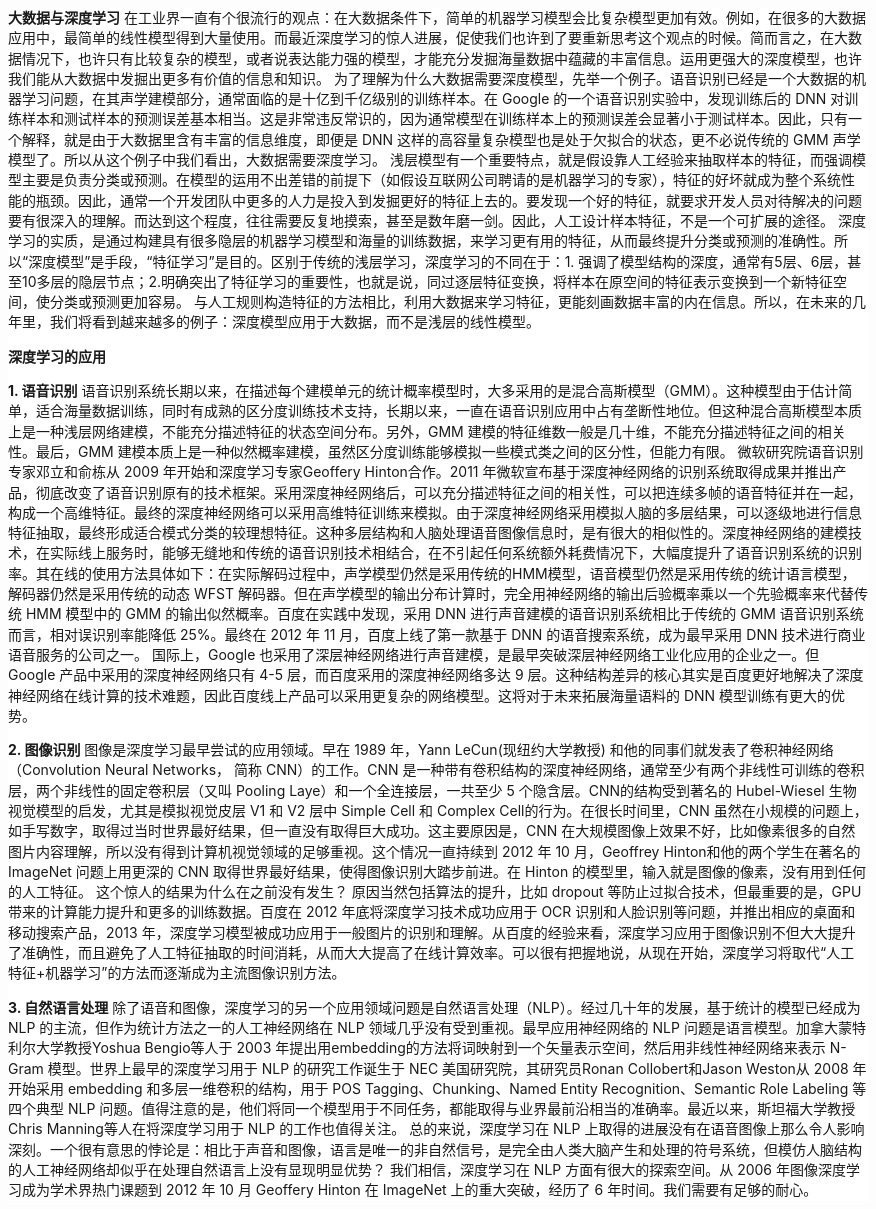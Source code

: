 
**大数据与深度学习**
在工业界一直有个很流行的观点：在大数据条件下，简单的机器学习模型会比复杂模型更加有效。例如，在很多的大数据应用中，最简单的线性模型得到大量使用。而最近深度学习的惊人进展，促使我们也许到了要重新思考这个观点的时候。简而言之，在大数据情况下，也许只有比较复杂的模型，或者说表达能力强的模型，才能充分发掘海量数据中蕴藏的丰富信息。运用更强大的深度模型，也许我们能从大数据中发掘出更多有价值的信息和知识。
为了理解为什么大数据需要深度模型，先举一个例子。语音识别已经是一个大数据的机器学习问题，在其声学建模部分，通常面临的是十亿到千亿级别的训练样本。在 Google 的一个语音识别实验中，发现训练后的 DNN 对训练样本和测试样本的预测误差基本相当。这是非常违反常识的，因为通常模型在训练样本上的预测误差会显著小于测试样本。因此，只有一个解释，就是由于大数据里含有丰富的信息维度，即便是
 DNN 这样的高容量复杂模型也是处于欠拟合的状态，更不必说传统的 GMM 声学模型了。所以从这个例子中我们看出，大数据需要深度学习。
浅层模型有一个重要特点，就是假设靠人工经验来抽取样本的特征，而强调模型主要是负责分类或预测。在模型的运用不出差错的前提下（如假设互联网公司聘请的是机器学习的专家），特征的好坏就成为整个系统性能的瓶颈。因此，通常一个开发团队中更多的人力是投入到发掘更好的特征上去的。要发现一个好的特征，就要求开发人员对待解决的问题要有很深入的理解。而达到这个程度，往往需要反复地摸索，甚至是数年磨一剑。因此，人工设计样本特征，不是一个可扩展的途径。
深度学习的实质，是通过构建具有很多隐层的机器学习模型和海量的训练数据，来学习更有用的特征，从而最终提升分类或预测的准确性。所以“深度模型”是手段，“特征学习”是目的。区别于传统的浅层学习，深度学习的不同在于：1.
 强调了模型结构的深度，通常有5层、6层，甚至10多层的隐层节点；2.明确突出了特征学习的重要性，也就是说，同过逐层特征变换，将样本在原空间的特征表示变换到一个新特征空间，使分类或预测更加容易。
与人工规则构造特征的方法相比，利用大数据来学习特征，更能刻画数据丰富的内在信息。所以，在未来的几年里，我们将看到越来越多的例子：深度模型应用于大数据，而不是浅层的线性模型。

**深度学习的应用**

**1. 语音识别**
语音识别系统长期以来，在描述每个建模单元的统计概率模型时，大多采用的是混合高斯模型（GMM）。这种模型由于估计简单，适合海量数据训练，同时有成熟的区分度训练技术支持，长期以来，一直在语音识别应用中占有垄断性地位。但这种混合高斯模型本质上是一种浅层网络建模，不能充分描述特征的状态空间分布。另外，GMM
 建模的特征维数一般是几十维，不能充分描述特征之间的相关性。最后，GMM 建模本质上是一种似然概率建模，虽然区分度训练能够模拟一些模式类之间的区分性，但能力有限。
微软研究院语音识别专家邓立和俞栋从 2009 年开始和深度学习专家Geoffery Hinton合作。2011 年微软宣布基于深度神经网络的识别系统取得成果并推出产品，彻底改变了语音识别原有的技术框架。采用深度神经网络后，可以充分描述特征之间的相关性，可以把连续多帧的语音特征并在一起，构成一个高维特征。最终的深度神经网络可以采用高维特征训练来模拟。由于深度神经网络采用模拟人脑的多层结果，可以逐级地进行信息特征抽取，最终形成适合模式分类的较理想特征。这种多层结构和人脑处理语音图像信息时，是有很大的相似性的。深度神经网络的建模技术，在实际线上服务时，能够无缝地和传统的语音识别技术相结合，在不引起任何系统额外耗费情况下，大幅度提升了语音识别系统的识别率。其在线的使用方法具体如下：在实际解码过程中，声学模型仍然是采用传统的HMM模型，语音模型仍然是采用传统的统计语言模型，解码器仍然是采用传统的动态
 WFST 解码器。但在声学模型的输出分布计算时，完全用神经网络的输出后验概率乘以一个先验概率来代替传统 HMM 模型中的 GMM 的输出似然概率。百度在实践中发现，采用 DNN 进行声音建模的语音识别系统相比于传统的 GMM 语音识别系统而言，相对误识别率能降低 25%。最终在 2012 年 11 月，百度上线了第一款基于 DNN 的语音搜索系统，成为最早采用 DNN 技术进行商业语音服务的公司之一。
国际上，Google 也采用了深层神经网络进行声音建模，是最早突破深层神经网络工业化应用的企业之一。但 Google 产品中采用的深度神经网络只有 4-5 层，而百度采用的深度神经网络多达 9 层。这种结构差异的核心其实是百度更好地解决了深度神经网络在线计算的技术难题，因此百度线上产品可以采用更复杂的网络模型。这将对于未来拓展海量语料的 DNN 模型训练有更大的优势。

**2. 图像识别**
图像是深度学习最早尝试的应用领域。早在 1989 年，Yann LeCun(现纽约大学教授) 和他的同事们就发表了卷积神经网络（Convolution Neural Networks， 简称 CNN）的工作。CNN 是一种带有卷积结构的深度神经网络，通常至少有两个非线性可训练的卷积层，两个非线性的固定卷积层（又叫 Pooling Laye）和一个全连接层，一共至少 5 个隐含层。CNN的结构受到著名的
 Hubel-Wiesel 生物视觉模型的启发，尤其是模拟视觉皮层 V1 和 V2 层中 Simple Cell 和 Complex Cell的行为。在很长时间里，CNN 虽然在小规模的问题上，如手写数字，取得过当时世界最好结果，但一直没有取得巨大成功。这主要原因是，CNN 在大规模图像上效果不好，比如像素很多的自然图片内容理解，所以没有得到计算机视觉领域的足够重视。这个情况一直持续到 2012 年 10 月，Geoffrey Hinton和他的两个学生在著名的
 ImageNet 问题上用更深的 CNN 取得世界最好结果，使得图像识别大踏步前进。在 Hinton 的模型里，输入就是图像的像素，没有用到任何的人工特征。
这个惊人的结果为什么在之前没有发生？ 原因当然包括算法的提升，比如 dropout 等防止过拟合技术，但最重要的是，GPU 带来的计算能力提升和更多的训练数据。百度在 2012 年底将深度学习技术成功应用于 OCR 识别和人脸识别等问题，并推出相应的桌面和移动搜索产品，2013 年，深度学习模型被成功应用于一般图片的识别和理解。从百度的经验来看，深度学习应用于图像识别不但大大提升了准确性，而且避免了人工特征抽取的时间消耗，从而大大提高了在线计算效率。可以很有把握地说，从现在开始，深度学习将取代“人工特征+机器学习”的方法而逐渐成为主流图像识别方法。

**3. 自然语言处理**
除了语音和图像，深度学习的另一个应用领域问题是自然语言处理（NLP）。经过几十年的发展，基于统计的模型已经成为 NLP 的主流，但作为统计方法之一的人工神经网络在 NLP 领域几乎没有受到重视。最早应用神经网络的 NLP 问题是语言模型。加拿大蒙特利尔大学教授Yoshua Bengio等人于 2003 年提出用embedding的方法将词映射到一个矢量表示空间，然后用非线性神经网络来表示
 N-Gram 模型。世界上最早的深度学习用于 NLP 的研究工作诞生于 NEC 美国研究院，其研究员Ronan Collobert和Jason Weston从 2008 年开始采用 embedding 和多层一维卷积的结构，用于 POS Tagging、Chunking、Named Entity Recognition、Semantic Role Labeling
 等四个典型 NLP 问题。值得注意的是，他们将同一个模型用于不同任务，都能取得与业界最前沿相当的准确率。最近以来，斯坦福大学教授 Chris Manning等人在将深度学习用于 NLP 的工作也值得关注。
总的来说，深度学习在 NLP 上取得的进展没有在语音图像上那么令人影响深刻。一个很有意思的悖论是：相比于声音和图像，语言是唯一的非自然信号，是完全由人类大脑产生和处理的符号系统，但模仿人脑结构的人工神经网络却似乎在处理自然语言上没有显现明显优势？ 我们相信，深度学习在 NLP 方面有很大的探索空间。从 2006 年图像深度学习成为学术界热门课题到 2012 年 10 月 Geoffery Hinton 在 ImageNet 上的重大突破，经历了 6
 年时间。我们需要有足够的耐心。
